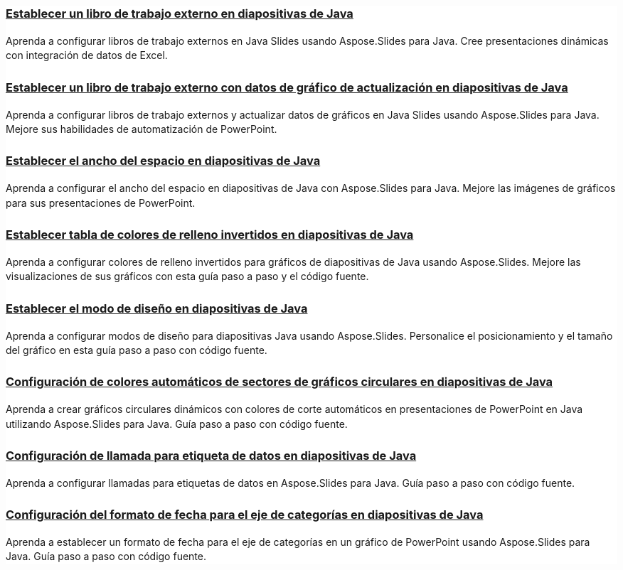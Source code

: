 ### [Establecer un libro de trabajo externo en diapositivas de Java](./set-external-workbook-java-slides/)
Aprenda a configurar libros de trabajo externos en Java Slides usando Aspose.Slides para Java. Cree presentaciones dinámicas con integración de datos de Excel.
### [Establecer un libro de trabajo externo con datos de gráfico de actualización en diapositivas de Java](./set-external-workbook-update-chart-data-java-slides/)
Aprenda a configurar libros de trabajo externos y actualizar datos de gráficos en Java Slides usando Aspose.Slides para Java. Mejore sus habilidades de automatización de PowerPoint.
### [Establecer el ancho del espacio en diapositivas de Java](./set-gap-width-java-slides/)
Aprenda a configurar el ancho del espacio en diapositivas de Java con Aspose.Slides para Java. Mejore las imágenes de gráficos para sus presentaciones de PowerPoint.
### [Establecer tabla de colores de relleno invertidos en diapositivas de Java](./set-invert-fill-color-chart-java-slides/)
Aprenda a configurar colores de relleno invertidos para gráficos de diapositivas de Java usando Aspose.Slides. Mejore las visualizaciones de sus gráficos con esta guía paso a paso y el código fuente.
### [Establecer el modo de diseño en diapositivas de Java](./set-layout-mode-java-slides/)
Aprenda a configurar modos de diseño para diapositivas Java usando Aspose.Slides. Personalice el posicionamiento y el tamaño del gráfico en esta guía paso a paso con código fuente.
### [Configuración de colores automáticos de sectores de gráficos circulares en diapositivas de Java](./setting-automatic-pie-chart-slice-colors-java-slides/)
Aprenda a crear gráficos circulares dinámicos con colores de corte automáticos en presentaciones de PowerPoint en Java utilizando Aspose.Slides para Java. Guía paso a paso con código fuente.
### [Configuración de llamada para etiqueta de datos en diapositivas de Java](./setting-callout-data-label-java-slides/)
Aprenda a configurar llamadas para etiquetas de datos en Aspose.Slides para Java. Guía paso a paso con código fuente.
### [Configuración del formato de fecha para el eje de categorías en diapositivas de Java](./setting-date-format-category-axis-java-slides/)
Aprenda a establecer un formato de fecha para el eje de categorías en un gráfico de PowerPoint usando Aspose.Slides para Java. Guía paso a paso con código fuente.